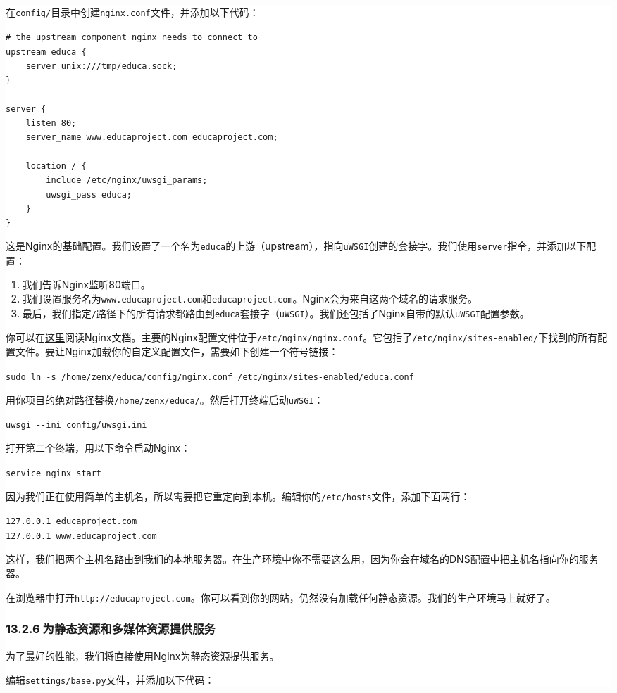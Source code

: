 在`config/`目录中创建`nginx.conf`文件，并添加以下代码：

```
# the upstream component nginx needs to connect to
upstream educa {
    server unix:///tmp/educa.sock;
}

server {
    listen 80;
    server_name www.educaproject.com educaproject.com;

    location / {
        include /etc/nginx/uwsgi_params;
        uwsgi_pass educa;
    }
}
```

这是Nginx的基础配置。我们设置了一个名为`educa`的上游（upstream），指向`uWSGI`创建的套接字。我们使用`server`指令，并添加以下配置：

1. 我们告诉Nginx监听80端口。
2. 我们设置服务名为`www.educaproject.com`和`educaproject.com`。Nginx会为来自这两个域名的请求服务。
3. 最后，我们指定`/`路径下的所有请求都路由到`educa`套接字（`uWSGI`）。我们还包括了Nginx自带的默认`uWSGI`配置参数。

你可以在[这里](http://nginx.org/en/docs/)阅读Nginx文档。主要的Nginx配置文件位于`/etc/nginx/nginx.conf`。它包括了`/etc/nginx/sites-enabled/`下找到的所有配置文件。要让Nginx加载你的自定义配置文件，需要如下创建一个符号链接：

```
sudo ln -s /home/zenx/educa/config/nginx.conf /etc/nginx/sites-enabled/educa.conf
```

用你项目的绝对路径替换`/home/zenx/educa/`。然后打开终端启动`uWSGI`：

```
uwsgi --ini config/uwsgi.ini
```

打开第二个终端，用以下命令启动Nginx：

```
service nginx start
```

因为我们正在使用简单的主机名，所以需要把它重定向到本机。编辑你的`/etc/hosts`文件，添加下面两行：

```
127.0.0.1 educaproject.com
127.0.0.1 www.educaproject.com
```

这样，我们把两个主机名路由到我们的本地服务器。在生产环境中你不需要这么用，因为你会在域名的DNS配置中把主机名指向你的服务器。

在浏览器中打开`http://educaproject.com`。你可以看到你的网站，仍然没有加载任何静态资源。我们的生产环境马上就好了。

### 13.2.6 为静态资源和多媒体资源提供服务

为了最好的性能，我们将直接使用Nginx为静态资源提供服务。

编辑`settings/base.py`文件，并添加以下代码：
